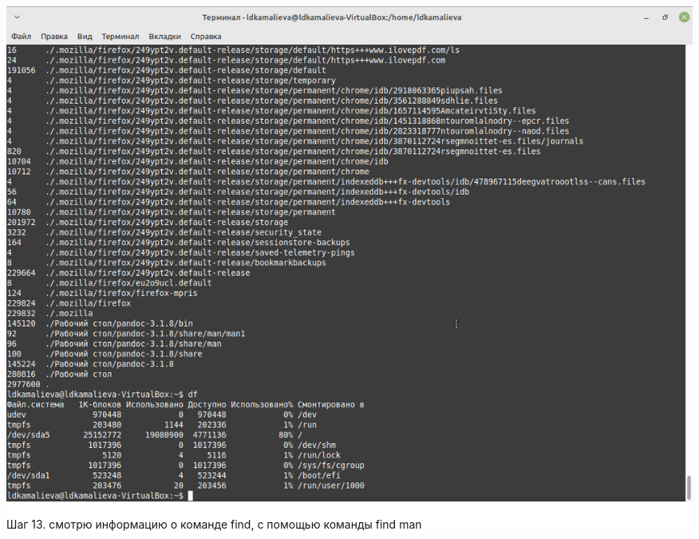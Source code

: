 ![рис.1.11](image/1.8.11.png)

Шаг 13. смотрю информацию о команде find, с помощью команды find man
